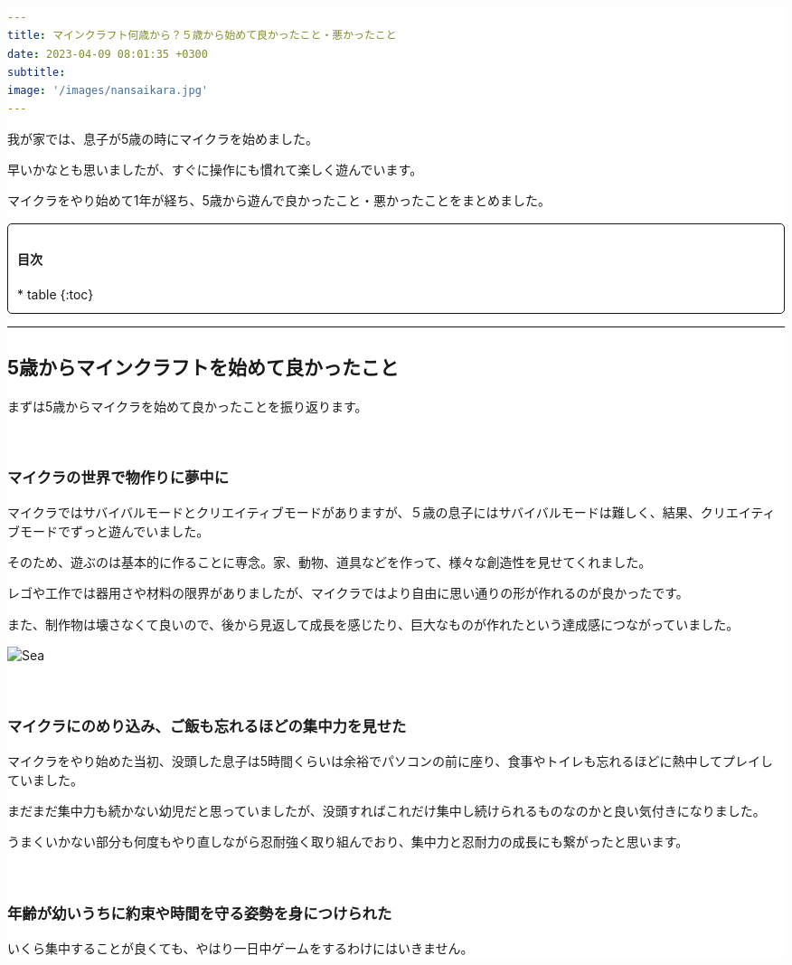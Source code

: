 ```yaml
---
title: マインクラフト何歳から？５歳から始めて良かったこと・悪かったこと
date: 2023-04-09 08:01:35 +0300
subtitle: 
image: '/images/nansaikara.jpg'
---
```


我が家では、息子が5歳の時にマイクラを始めました。

早いかなとも思いましたが、すぐに操作にも慣れて楽しく遊んでいます。

マイクラをやり始めて1年が経ち、5歳から遊んで良かったこと・悪かったことをまとめました。

<div style="padding: 10px; margin-bottom: 10px; border: 1px solid #181818; background-color: var(--background-alt-color); border-radius: 5px;" markdown="1">
<h4>目次</h4>
* table
{:toc}
</div>

***

## 5歳からマインクラフトを始めて良かったこと

まずは5歳からマイクラを始めて良かったことを振り返ります。

<br>

### マイクラの世界で物作りに夢中に

マイクラではサバイバルモードとクリエイティブモードがありますが、５歳の息子にはサバイバルモードは難しく、結果、クリエイティブモードでずっと遊んでいました。

そのため、遊ぶのは基本的に作ることに専念。家、動物、道具などを作って、様々な創造性を見せてくれました。

レゴや工作では器用さや材料の限界がありましたが、マイクラではより自由に思い通りの形が作れるのが良かったです。

また、制作物は壊さなくて良いので、後から見返して成長を感じたり、巨大なものが作れたという達成感につながっていました。

![Sea]({{site.baseurl}}/images/p-05-01.jpg)

<br>

### マイクラにのめり込み、ご飯も忘れるほどの集中力を見せた

マイクラをやり始めた当初、没頭した息子は5時間くらいは余裕でパソコンの前に座り、食事やトイレも忘れるほどに熱中してプレイしていました。

まだまだ集中力も続かない幼児だと思っていましたが、没頭すればこれだけ集中し続けられるものなのかと良い気付きになりました。

うまくいかない部分も何度もやり直しながら忍耐強く取り組んでおり、集中力と忍耐力の成長にも繋がったと思います。

<br>

### 年齢が幼いうちに約束や時間を守る姿勢を身につけられた

いくら集中することが良くても、やはり一日中ゲームをするわけにはいきません。
